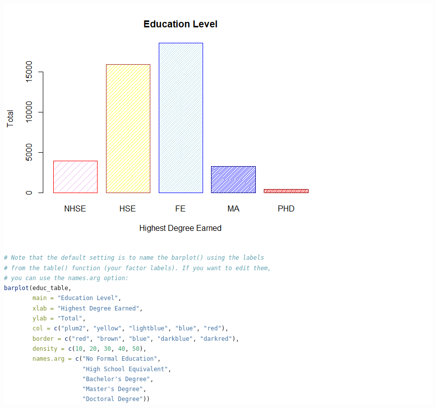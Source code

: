 ![](3_Descriptive_Statistics_and_Graphics_files/figure-gfm/basic-graphs-12.png)

``` r
# Note that the default setting is to name the barplot() using the labels
# from the table() function (your factor labels). If you want to edit them,
# you can use the names.arg option:
barplot(educ_table,
        main = "Education Level",
        xlab = "Highest Degree Earned",
        ylab = "Total",
        col = c("plum2", "yellow", "lightblue", "blue", "red"),
        border = c("red", "brown", "blue", "darkblue", "darkred"),
        density = c(10, 20, 30, 40, 50),
        names.arg = c("No Formal Education",
                      "High School Equivalent",
                      "Bachelor's Degree",
                      "Master's Degree",
                      "Doctoral Degree"))
```
